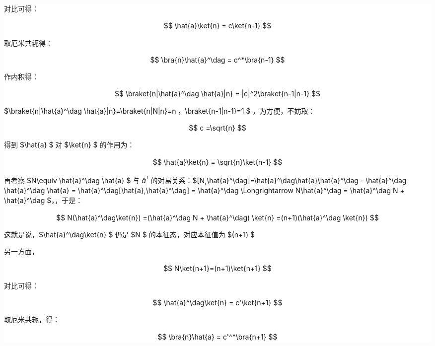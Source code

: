 对比可得：

$$
\hat{a}\ket{n} = c\ket{n-1}
$$

取厄米共轭得：

$$
\bra{n}\hat{a}^\dag = c^*\bra{n-1}
$$

作内积得：

$$
\braket{n|\hat{a}^\dag \hat{a}|n} = |c|^2\braket{n-1|n-1}
$$

$\braket{n|\hat{a}^\dag \hat{a}|n}=\braket{n|N|n}=n $，$\braket{n-1|n-1}=1 $ ，为方便，不妨取：

$$
c =\sqrt{n}
$$

得到 $\hat{a} $ 对 $\ket{n} $ 的作用为：

$$
\hat{a}\ket{n} = \sqrt{n}\ket{n-1}
$$

再考察 $N\equiv \hat{a}^\dag \hat{a} $ 与 $\hat{a}^\dag$ 的对易关系：$[N,\hat{a}^\dag]=\hat{a}^\dag\hat{a}\hat{a}^\dag - \hat{a}^\dag \hat{a}^\dag \hat{a} = \hat{a}^\dag[\hat{a},\hat{a}^\dag] = \hat{a}^\dag \Longrightarrow N\hat{a}^\dag = \hat{a}^\dag N + \hat{a}^\dag $，，于是：

$$
N(\hat{a}^\dag\ket{n})
=(\hat{a}^\dag N + \hat{a}^\dag) \ket{n}
=(n+1)(\hat{a}^\dag \ket{n})
$$

这就是说，$\hat{a}^\dag\ket{n} $ 仍是 $N $ 的本征态，对应本征值为 $(n+1) $

另一方面，

$$
N\ket{n+1}=(n+1)\ket{n+1}
$$

对比可得：

$$
\hat{a}^\dag\ket{n} = c'\ket{n+1}
$$

取厄米共轭，得：

$$
\bra{n}\hat{a} = c'^*\bra{n+1}
$$
